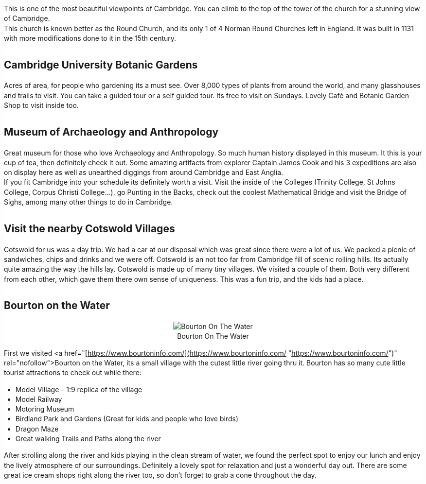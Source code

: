 This is one of the most beautiful viewpoints of Cambridge. You can climb to the top of the tower of the church for a stunning view of Cambridge.  
This church is known better as the Round Church, and its only 1 of 4 Norman Round Churches left in England. It was built in 1131 with more modifications done to it in the 15th century.

## Cambridge University Botanic Gardens

Acres of area, for people who gardening its a must see. Over 8,000 types of plants from around the world, and many glasshouses and trails to visit. You can take a guided tour or a self guided tour. Its free to visit on Sundays. Lovely Café and Botanic Garden Shop to visit inside too.

## Museum of Archaeology and Anthropology

Great museum for those who love Archaeology and Anthropology. So much human history displayed in this museum. It this is your cup of tea, then definitely check it out. Some amazing artifacts from explorer Captain James Cook and his 3 expeditions are also on display here as well as unearthed diggings from around Cambridge and East Anglia.  
If you fit Cambridge into your schedule its definitely worth a visit. Visit the inside of the Colleges (Trinity College, St Johns College, Corpus Christi College…), go Punting in the Backs, check out the coolest Mathematical Bridge and visit the Bridge of Sighs, among many other things to do in Cambridge.

## Visit the nearby Cotswold Villages

Cotswold for us was a day trip. We had a car at our disposal which was great since there were a lot of us. We packed a picnic of sandwiches, chips and drinks and we were off. Cotswold is an not too far from Cambridge fill of scenic rolling hills. Its actually quite amazing the way the hills lay. Cotswold is made up of many tiny villages. We visited a couple of them. Both very different from each other, which gave them there own sense of uniqueness. This was a fun trip, and the kids had a place.

## Bourton on the Water

<center><img src="/uploads/BourtonOnTheWaterStream.jpg" alt="Bourton On The Water"  style="width: 50%" /><figcaption> Bourton On The Water</figcaption></center>

First we visited <a href="[https://www.bourtoninfo.com/](https://www.bourtoninfo.com/ "https://www.bourtoninfo.com/")" rel="nofollow">Bourton on the Water</a>, its a small village with the cutest little river going thru it. Bourton has so many cute little tourist attractions to check out while there:

* Model Village – 1:9 replica of the village
* Model Railway
* Motoring Museum
* Birdland Park and Gardens (Great for kids and people who love birds)
* Dragon Maze
* Great walking Trails and Paths along the river

After strolling along the river and kids playing in the clean stream of water, we found the perfect spot to enjoy our lunch and enjoy the lively atmosphere of our surroundings. Definitely a lovely spot for relaxation and just a wonderful day out. There are some great ice cream shops right along the river too, so don’t forget to grab a cone throughout the day.
